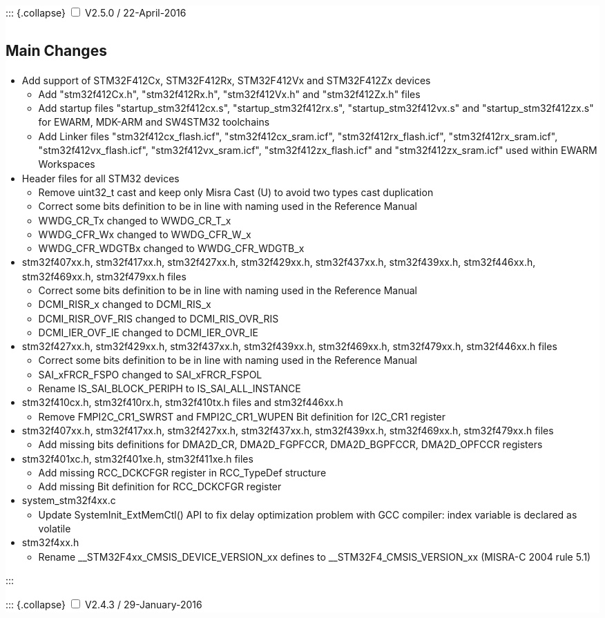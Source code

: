 ::: {.collapse}
<input type="checkbox" id="collapse-section20" aria-hidden="true">
<label for="collapse-section20" aria-hidden="true">V2.5.0 / 22-April-2016</label>
<div>			

## Main Changes

- Add support of STM32F412Cx, STM32F412Rx, STM32F412Vx and STM32F412Zx devices
  - Add "stm32f412Cx.h", "stm32f412Rx.h", "stm32f412Vx.h" and "stm32f412Zx.h" files
  - Add startup files  "startup_stm32f412cx.s", "startup_stm32f412rx.s", "startup_stm32f412vx.s" and "startup_stm32f412zx.s" for EWARM, MDK-ARM and SW4STM32 toolchains
  - Add Linker files "stm32f412cx_flash.icf", "stm32f412cx_sram.icf", "stm32f412rx_flash.icf", "stm32f412rx_sram.icf", "stm32f412vx_flash.icf", "stm32f412vx_sram.icf", "stm32f412zx_flash.icf" and "stm32f412zx_sram.icf" used within EWARM Workspaces
- Header files for all STM32 devices
  - Remove uint32_t cast and keep only Misra Cast (U) to avoid two types cast duplication
  - Correct some bits definition to be in line with naming used in the Reference Manual
   - WWDG_CR_Tx changed to WWDG_CR_T_x
   - WWDG_CFR_Wx changed to WWDG_CFR_W_x
   - WWDG_CFR_WDGTBx changed to WWDG_CFR_WDGTB_x
- stm32f407xx.h, stm32f417xx.h, stm32f427xx.h, stm32f429xx.h, stm32f437xx.h, stm32f439xx.h, stm32f446xx.h, stm32f469xx.h, stm32f479xx.h files
  - Correct some bits definition to be in line with naming used in the Reference Manual
   - DCMI_RISR_x changed to DCMI_RIS_x
   - DCMI_RISR_OVF_RIS changed to DCMI_RIS_OVR_RIS
   - DCMI_IER_OVF_IE changed to DCMI_IER_OVR_IE
- stm32f427xx.h, stm32f429xx.h, stm32f437xx.h, stm32f439xx.h, stm32f469xx.h, stm32f479xx.h, stm32f446xx.h files
  - Correct some bits definition to be in line with naming used in the Reference Manual
   - SAI_xFRCR_FSPO changed to SAI_xFRCR_FSPOL
  - Rename IS_SAI_BLOCK_PERIPH to IS_SAI_ALL_INSTANCE
- stm32f410cx.h, stm32f410rx.h, stm32f410tx.h files and stm32f446xx.h
  - Remove FMPI2C_CR1_SWRST and FMPI2C_CR1_WUPEN Bit definition for I2C_CR1 register
- stm32f407xx.h, stm32f417xx.h, stm32f427xx.h, stm32f437xx.h, stm32f439xx.h, stm32f469xx.h, stm32f479xx.h files
  - Add missing bits definitions for DMA2D_CR, DMA2D_FGPFCCR, DMA2D_BGPFCCR, DMA2D_OPFCCR registers
- stm32f401xc.h, stm32f401xe.h, stm32f411xe.h files
  - Add missing RCC_DCKCFGR register in RCC_TypeDef structure
  - Add missing Bit definition for RCC_DCKCFGR register
- system_stm32f4xx.c
  - Update SystemInit_ExtMemCtl() API to fix delay optimization problem with GCC compiler: index variable is declared as volatile 
- stm32f4xx.h
  - Rename __STM32F4xx_CMSIS_DEVICE_VERSION_xx defines to __STM32F4_CMSIS_VERSION_xx (MISRA-C 2004 rule 5.1)
  
</div>
:::

::: {.collapse}
<input type="checkbox" id="collapse-section19" aria-hidden="true">
<label for="collapse-section19" aria-hidden="true">V2.4.3 / 29-January-2016</label>
<div>			
